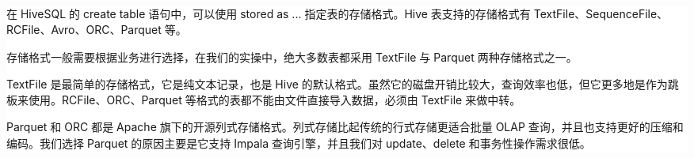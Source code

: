 在 HiveSQL 的 create table 语句中，可以使用 stored as ... 指定表的存储格式。Hive 表支持的存储格式有 TextFile、SequenceFile、RCFile、Avro、ORC、Parquet 等。

存储格式一般需要根据业务进行选择，在我们的实操中，绝大多数表都采用 TextFile 与 Parquet 两种存储格式之一。

TextFile 是最简单的存储格式，它是纯文本记录，也是 Hive 的默认格式。虽然它的磁盘开销比较大，查询效率也低，但它更多地是作为跳板来使用。RCFile、ORC、Parquet 等格式的表都不能由文件直接导入数据，必须由 TextFile 来做中转。

Parquet 和 ORC 都是 Apache 旗下的开源列式存储格式。列式存储比起传统的行式存储更适合批量 OLAP 查询，并且也支持更好的压缩和编码。我们选择 Parquet 的原因主要是它支持 Impala 查询引擎，并且我们对 update、delete 和事务性操作需求很低。